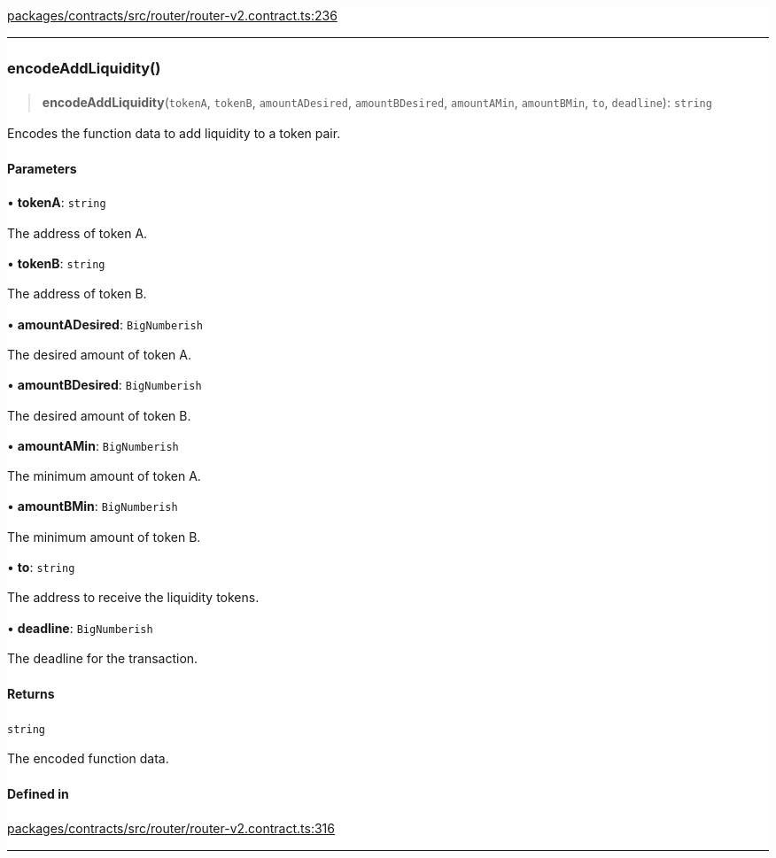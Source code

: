 [packages/contracts/src/router/router-v2.contract.ts:236](https://github.com/niZmosis/dex-toolkit/blob/3d8b41b44787b30fbea5de3ab4737662ffb61bc8/packages/contracts/src/router/router-v2.contract.ts#L236)

***

### encodeAddLiquidity()

> **encodeAddLiquidity**(`tokenA`, `tokenB`, `amountADesired`, `amountBDesired`, `amountAMin`, `amountBMin`, `to`, `deadline`): `string`

Encodes the function data to add liquidity to a token pair.

#### Parameters

• **tokenA**: `string`

The address of token A.

• **tokenB**: `string`

The address of token B.

• **amountADesired**: `BigNumberish`

The desired amount of token A.

• **amountBDesired**: `BigNumberish`

The desired amount of token B.

• **amountAMin**: `BigNumberish`

The minimum amount of token A.

• **amountBMin**: `BigNumberish`

The minimum amount of token B.

• **to**: `string`

The address to receive the liquidity tokens.

• **deadline**: `BigNumberish`

The deadline for the transaction.

#### Returns

`string`

The encoded function data.

#### Defined in

[packages/contracts/src/router/router-v2.contract.ts:316](https://github.com/niZmosis/dex-toolkit/blob/3d8b41b44787b30fbea5de3ab4737662ffb61bc8/packages/contracts/src/router/router-v2.contract.ts#L316)

***

